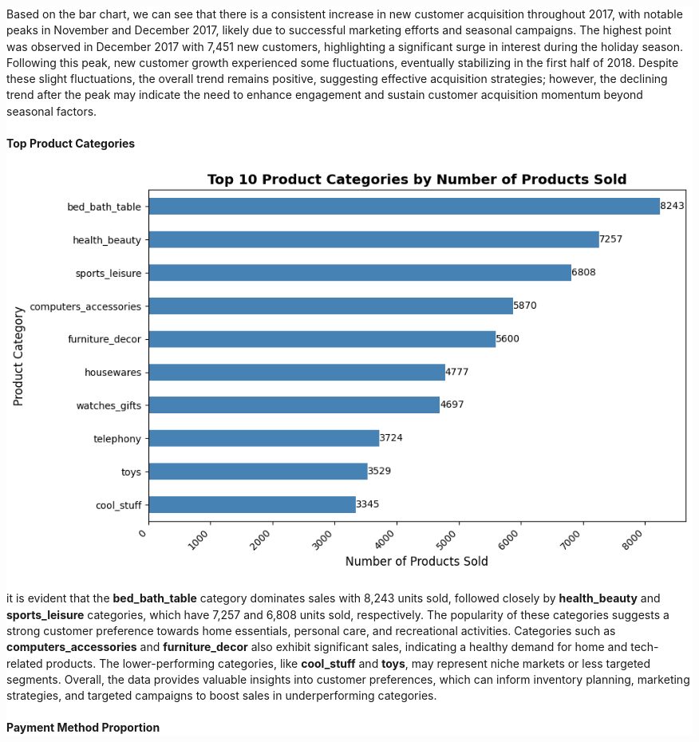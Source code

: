 Based on the bar chart, we can see that there is a consistent increase in new customer acquisition throughout 2017, with notable peaks in November and December 2017, likely due to successful marketing efforts and seasonal campaigns. The highest point was observed in December 2017 with 7,451 new customers, highlighting a significant surge in interest during the holiday season. Following this peak, new customer growth experienced some fluctuations, eventually stabilizing in the first half of 2018. Despite these slight fluctuations, the overall trend remains positive, suggesting effective acquisition strategies; however, the declining trend after the peak may indicate the need to enhance engagement and sustain customer acquisition momentum beyond seasonal factors.

#### **Top Product Categories**
![Top Product Categories](./images/top_product_categories.png)

it is evident that the **bed_bath_table** category dominates sales with 8,243 units sold, followed closely by **health_beauty** and **sports_leisure** categories, which have 7,257 and 6,808 units sold, respectively. The popularity of these categories suggests a strong customer preference towards home essentials, personal care, and recreational activities. Categories such as **computers_accessories** and **furniture_decor** also exhibit significant sales, indicating a healthy demand for home and tech-related products. The lower-performing categories, like **cool_stuff** and **toys**, may represent niche markets or less targeted segments. Overall, the data provides valuable insights into customer preferences, which can inform inventory planning, marketing strategies, and targeted campaigns to boost sales in underperforming categories.

#### **Payment Method Proportion**